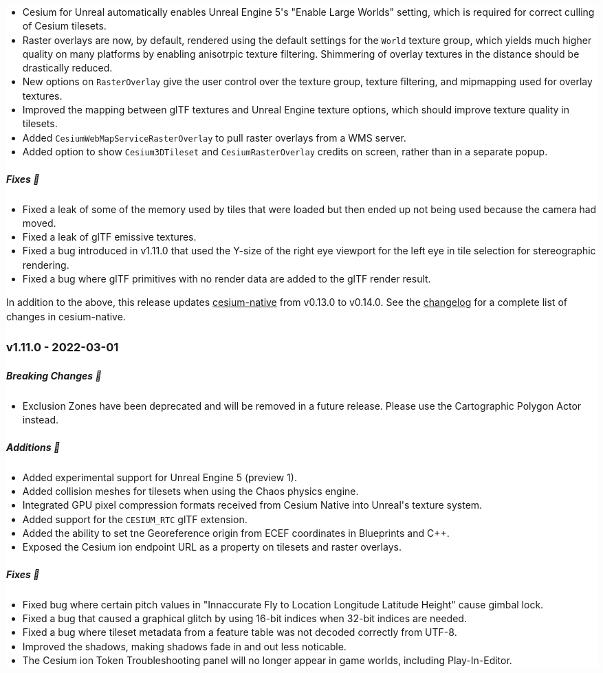 - Cesium for Unreal automatically enables Unreal Engine 5's "Enable Large Worlds" setting, which is required for correct culling of Cesium tilesets.
- Raster overlays are now, by default, rendered using the default settings for the `World` texture group, which yields much higher quality on many platforms by enabling anisotrpic texture filtering. Shimmering of overlay textures in the distance should be drastically reduced.
- New options on `RasterOverlay` give the user control over the texture group, texture filtering, and mipmapping used for overlay textures.
- Improved the mapping between glTF textures and Unreal Engine texture options, which should improve texture quality in tilesets.
- Added `CesiumWebMapServiceRasterOverlay` to pull raster overlays from a WMS server.
- Added option to show `Cesium3DTileset` and `CesiumRasterOverlay` credits on screen, rather than in a separate popup.

##### Fixes :wrench:

- Fixed a leak of some of the memory used by tiles that were loaded but then ended up not being used because the camera had moved.
- Fixed a leak of glTF emissive textures.
- Fixed a bug introduced in v1.11.0 that used the Y-size of the right eye viewport for the left eye in tile selection for stereographic rendering.
- Fixed a bug where glTF primitives with no render data are added to the glTF render result.

In addition to the above, this release updates [cesium-native](https://github.com/CesiumGS/cesium-native) from v0.13.0 to v0.14.0. See the [changelog](https://github.com/CesiumGS/cesium-native/blob/main/CHANGES.md) for a complete list of changes in cesium-native.

### v1.11.0 - 2022-03-01

##### Breaking Changes :mega:

- Exclusion Zones have been deprecated and will be removed in a future release. Please use the Cartographic Polygon Actor instead.

##### Additions :tada:

- Added experimental support for Unreal Engine 5 (preview 1).
- Added collision meshes for tilesets when using the Chaos physics engine.
- Integrated GPU pixel compression formats received from Cesium Native into Unreal's texture system.
- Added support for the `CESIUM_RTC` glTF extension.
- Added the ability to set tne Georeference origin from ECEF coordinates in Blueprints and C++.
- Exposed the Cesium ion endpoint URL as a property on tilesets and raster overlays.

##### Fixes :wrench:

- Fixed bug where certain pitch values in "Innaccurate Fly to Location Longitude Latitude Height" cause gimbal lock.
- Fixed a bug that caused a graphical glitch by using 16-bit indices when 32-bit indices are needed.
- Fixed a bug where tileset metadata from a feature table was not decoded correctly from UTF-8.
- Improved the shadows, making shadows fade in and out less noticable.
- The Cesium ion Token Troubleshooting panel will no longer appear in game worlds, including Play-In-Editor.
